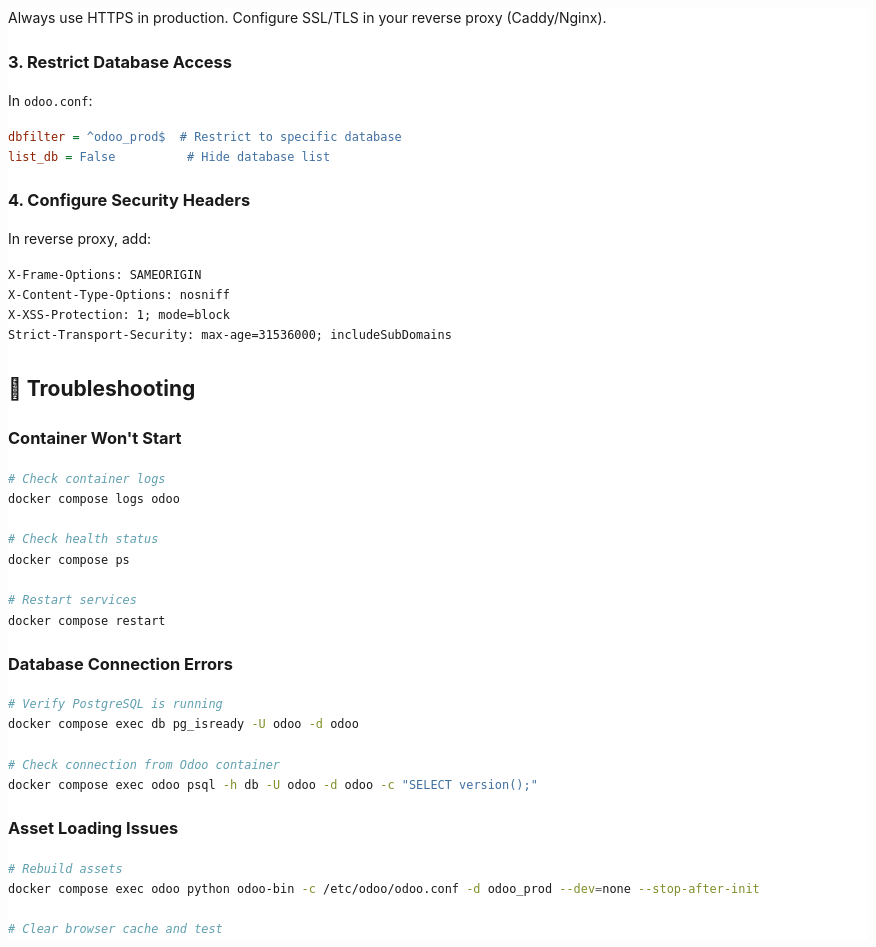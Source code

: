 Always use HTTPS in production. Configure SSL/TLS in your reverse proxy (Caddy/Nginx).

### 3. Restrict Database Access

In `odoo.conf`:

```ini
dbfilter = ^odoo_prod$  # Restrict to specific database
list_db = False          # Hide database list
```

### 4. Configure Security Headers

In reverse proxy, add:

```
X-Frame-Options: SAMEORIGIN
X-Content-Type-Options: nosniff
X-XSS-Protection: 1; mode=block
Strict-Transport-Security: max-age=31536000; includeSubDomains
```

## 🚨 Troubleshooting

### Container Won't Start

```bash
# Check container logs
docker compose logs odoo

# Check health status
docker compose ps

# Restart services
docker compose restart
```

### Database Connection Errors

```bash
# Verify PostgreSQL is running
docker compose exec db pg_isready -U odoo -d odoo

# Check connection from Odoo container
docker compose exec odoo psql -h db -U odoo -d odoo -c "SELECT version();"
```

### Asset Loading Issues

```bash
# Rebuild assets
docker compose exec odoo python odoo-bin -c /etc/odoo/odoo.conf -d odoo_prod --dev=none --stop-after-init

# Clear browser cache and test
```
